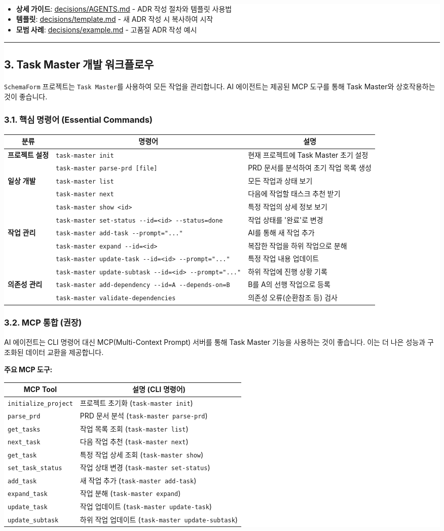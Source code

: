 - **상세 가이드**: [decisions/AGENTS.md](mdc:decisions/AGENTS.md) - ADR 작성 절차와 템플릿 사용법
- **템플릿**: [decisions/template.md](mdc:decisions/template.md) - 새 ADR 작성 시 복사하여 시작
- **모범 사례**: [decisions/example.md](mdc:decisions/example.md) - 고품질 ADR 작성 예시

---

## 3. Task Master 개발 워크플로우

`SchemaForm` 프로젝트는 `Task Master`를 사용하여 모든 작업을 관리합니다. AI 에이전트는 제공된 MCP 도구를 통해 Task Master와 상호작용하는 것이 좋습니다.

### 3.1. 핵심 명령어 (Essential Commands)

| 분류 | 명령어 | 설명 |
|---|---|---|
| **프로젝트 설정** | `task-master init` | 현재 프로젝트에 Task Master 초기 설정 |
| | `task-master parse-prd [file]` | PRD 문서를 분석하여 초기 작업 목록 생성 |
| **일상 개발** | `task-master list` | 모든 작업과 상태 보기 |
| | `task-master next` | 다음에 작업할 태스크 추천 받기 |
| | `task-master show <id>` | 특정 작업의 상세 정보 보기 |
| | `task-master set-status --id=<id> --status=done` | 작업 상태를 '완료'로 변경 |
| **작업 관리** | `task-master add-task --prompt="..."` | AI를 통해 새 작업 추가 |
| | `task-master expand --id=<id>` | 복잡한 작업을 하위 작업으로 분해 |
| | `task-master update-task --id=<id> --prompt="..."` | 특정 작업 내용 업데이트 |
| | `task-master update-subtask --id=<id> --prompt="..."` | 하위 작업에 진행 상황 기록 |
| **의존성 관리** | `task-master add-dependency --id=A --depends-on=B` | B를 A의 선행 작업으로 등록 |
| | `task-master validate-dependencies` | 의존성 오류(순환참조 등) 검사 |

### 3.2. MCP 통합 (권장)

AI 에이전트는 CLI 명령어 대신 MCP(Multi-Context Prompt) 서버를 통해 Task Master 기능을 사용하는 것이 좋습니다. 이는 더 나은 성능과 구조화된 데이터 교환을 제공합니다.

**주요 MCP 도구:**

| MCP Tool | 설명 (CLI 명령어) |
|---|---|
| `initialize_project` | 프로젝트 초기화 (`task-master init`) |
| `parse_prd` | PRD 문서 분석 (`task-master parse-prd`) |
| `get_tasks` | 작업 목록 조회 (`task-master list`) |
| `next_task` | 다음 작업 추천 (`task-master next`) |
| `get_task` | 특정 작업 상세 조회 (`task-master show`) |
| `set_task_status` | 작업 상태 변경 (`task-master set-status`) |
| `add_task` | 새 작업 추가 (`task-master add-task`) |
| `expand_task` | 작업 분해 (`task-master expand`) |
| `update_task` | 작업 업데이트 (`task-master update-task`) |
| `update_subtask` | 하위 작업 업데이트 (`task-master update-subtask`) |
